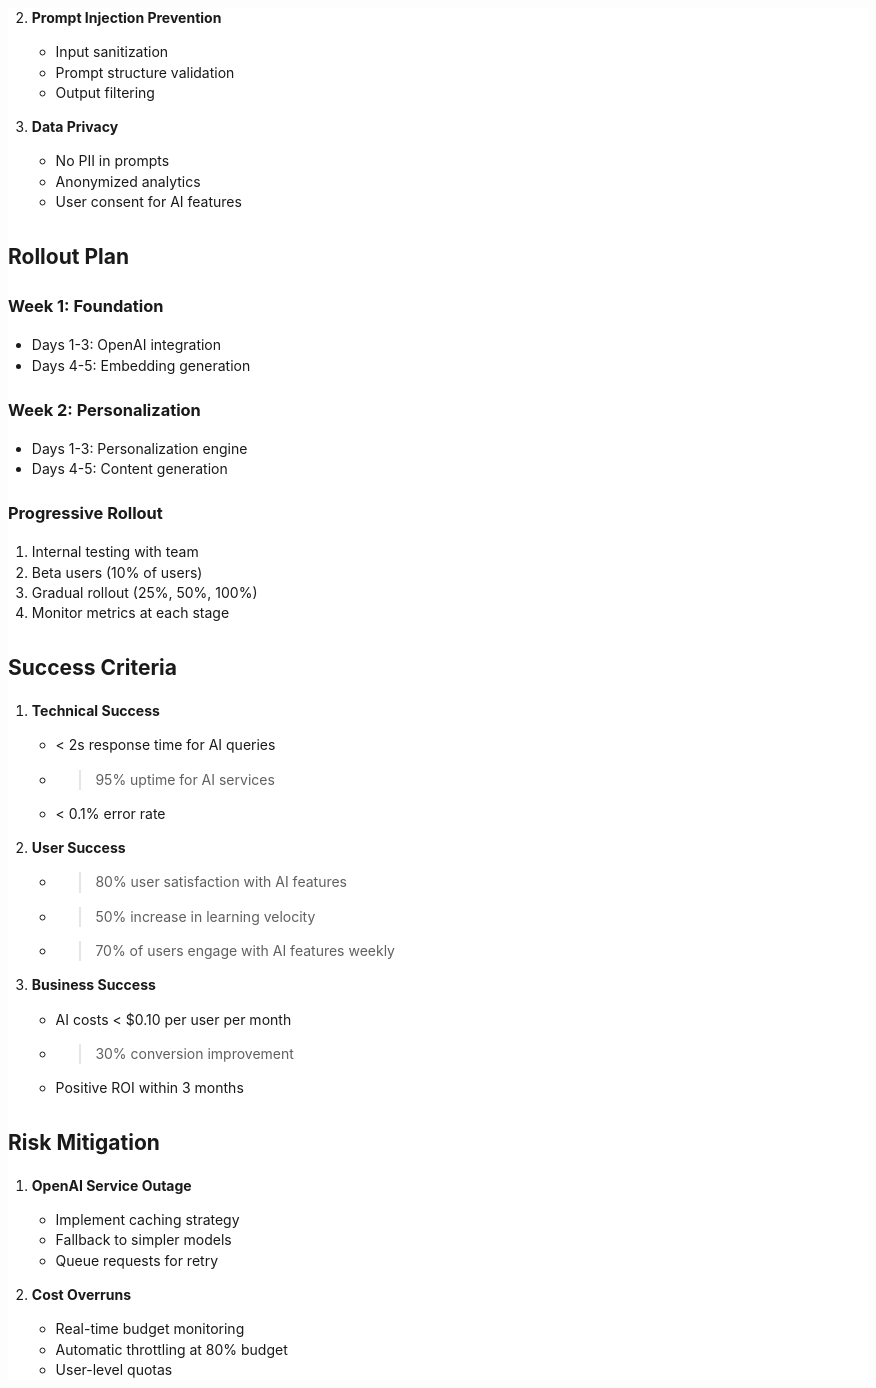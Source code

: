 2. **Prompt Injection Prevention**
   - Input sanitization
   - Prompt structure validation
   - Output filtering

3. **Data Privacy**
   - No PII in prompts
   - Anonymized analytics
   - User consent for AI features

## Rollout Plan

### Week 1: Foundation
- Days 1-3: OpenAI integration
- Days 4-5: Embedding generation

### Week 2: Personalization
- Days 1-3: Personalization engine
- Days 4-5: Content generation

### Progressive Rollout
1. Internal testing with team
2. Beta users (10% of users)
3. Gradual rollout (25%, 50%, 100%)
4. Monitor metrics at each stage

## Success Criteria

1. **Technical Success**
   - < 2s response time for AI queries
   - > 95% uptime for AI services
   - < 0.1% error rate

2. **User Success**
   - > 80% user satisfaction with AI features
   - > 50% increase in learning velocity
   - > 70% of users engage with AI features weekly

3. **Business Success**
   - AI costs < $0.10 per user per month
   - > 30% conversion improvement
   - Positive ROI within 3 months

## Risk Mitigation

1. **OpenAI Service Outage**
   - Implement caching strategy
   - Fallback to simpler models
   - Queue requests for retry

2. **Cost Overruns**
   - Real-time budget monitoring
   - Automatic throttling at 80% budget
   - User-level quotas
